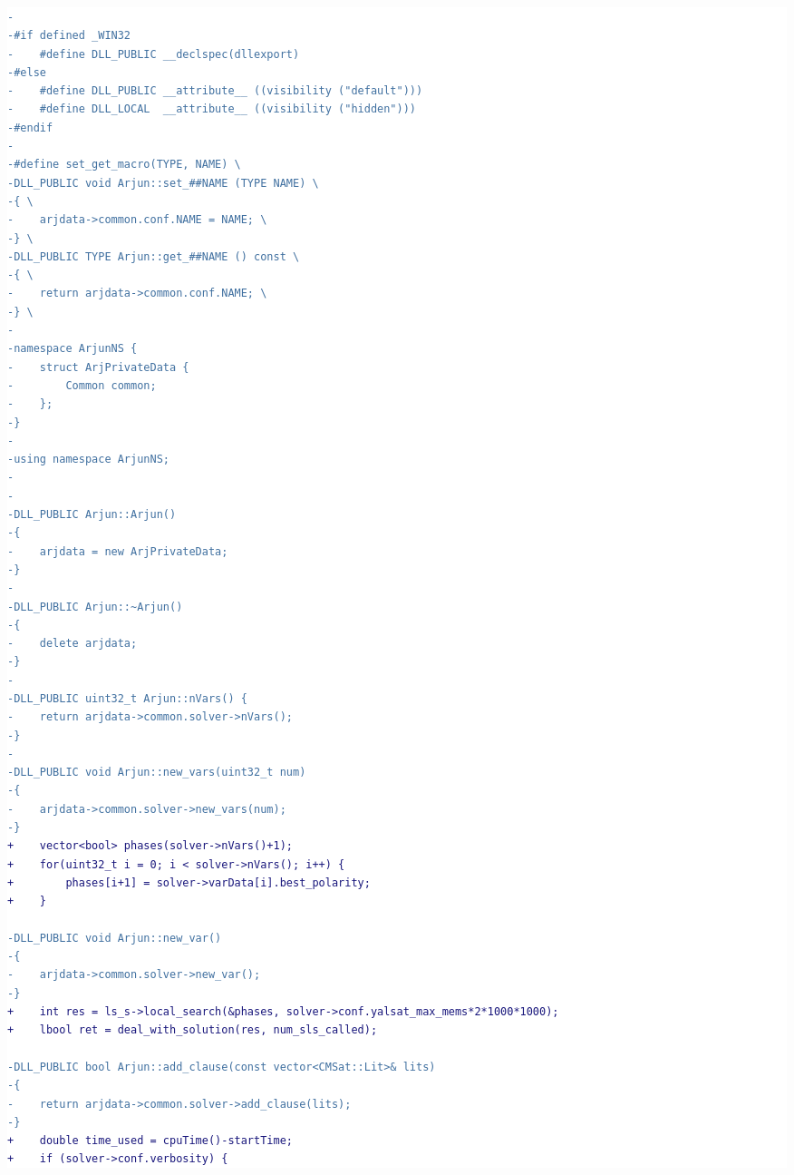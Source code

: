 ```diff
-
-#if defined _WIN32
-    #define DLL_PUBLIC __declspec(dllexport)
-#else
-    #define DLL_PUBLIC __attribute__ ((visibility ("default")))
-    #define DLL_LOCAL  __attribute__ ((visibility ("hidden")))
-#endif
-
-#define set_get_macro(TYPE, NAME) \
-DLL_PUBLIC void Arjun::set_##NAME (TYPE NAME) \
-{ \
-    arjdata->common.conf.NAME = NAME; \
-} \
-DLL_PUBLIC TYPE Arjun::get_##NAME () const \
-{ \
-    return arjdata->common.conf.NAME; \
-} \
-
-namespace ArjunNS {
-    struct ArjPrivateData {
-        Common common;
-    };
-}
-
-using namespace ArjunNS;
-
-
-DLL_PUBLIC Arjun::Arjun()
-{
-    arjdata = new ArjPrivateData;
-}
-
-DLL_PUBLIC Arjun::~Arjun()
-{
-    delete arjdata;
-}
-
-DLL_PUBLIC uint32_t Arjun::nVars() {
-    return arjdata->common.solver->nVars();
-}
-
-DLL_PUBLIC void Arjun::new_vars(uint32_t num)
-{
-    arjdata->common.solver->new_vars(num);
-}
+    vector<bool> phases(solver->nVars()+1);
+    for(uint32_t i = 0; i < solver->nVars(); i++) {
+        phases[i+1] = solver->varData[i].best_polarity;
+    }
 
-DLL_PUBLIC void Arjun::new_var()
-{
-    arjdata->common.solver->new_var();
-}
+    int res = ls_s->local_search(&phases, solver->conf.yalsat_max_mems*2*1000*1000);
+    lbool ret = deal_with_solution(res, num_sls_called);
 
-DLL_PUBLIC bool Arjun::add_clause(const vector<CMSat::Lit>& lits)
-{
-    return arjdata->common.solver->add_clause(lits);
-}
+    double time_used = cpuTime()-startTime;
+    if (solver->conf.verbosity) {
```